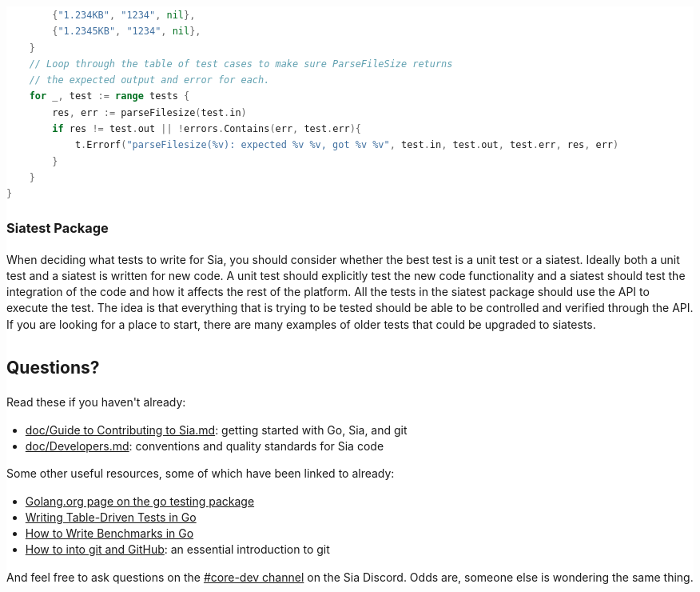 ```go
		{"1.234KB", "1234", nil},
		{"1.2345KB", "1234", nil},
	}
	// Loop through the table of test cases to make sure ParseFileSize returns 
	// the expected output and error for each.
	for _, test := range tests {
		res, err := parseFilesize(test.in)
		if res != test.out || !errors.Contains(err, test.err){
			t.Errorf("parseFilesize(%v): expected %v %v, got %v %v", test.in, test.out, test.err, res, err)
		}
	}
}
```

<a name="siatest"></a>
### Siatest Package
When deciding what tests to write for Sia, you should consider whether the best
test is a unit test or a siatest. Ideally both a unit test and a siatest is
written for new code. A unit test should explicitly test the new code
functionality and a siatest should test the integration of the code and how it
affects the rest of the platform. All the tests in the siatest package should
use the API to execute the test. The idea is that everything that is trying to
be tested should be able to be controlled and verified through the API. If you
are looking for a place to start, there are many examples of older tests that
could be upgraded to siatests.

<a name="questions"></a>
## Questions?
Read these if you haven't already:
* [doc/Guide to Contributing to Sia.md][guide]: getting started with Go, Sia,
    and git
* [doc/Developers.md][developers]: conventions and quality standards for Sia
    code

Some other useful resources, some of which have been linked to already:
* [Golang.org page on the go testing package][pkg/testing]
* [Writing Table-Driven Tests in Go][table]
* [How to Write Benchmarks in Go][cheney-benchmarks]
* [How to into git and GitHub][luke]: an essential introduction to git

And feel free to ask questions on the [#core-dev channel][discord] on the Sia Discord. 
Odds are, someone else is wondering the same thing.

[pkg/testing]: https://golang.org/pkg/testing/
[makefile]: https://gitlab.com/SkynetLabs/skyd/blob/master/Makefile
[luke]: https://gist.github.com/lukechampine/6418449
[guide]: https://gitlab.com/SkynetLabs/skyd/blob/master/CONTRIBUTING.md
[developers]: https://gitlab.com/SkynetLabs/skyd/blob/master/doc/Developers.md
[table]: http://dave.cheney.net/2013/06/09/writing-table-driven-tests-in-go
[boltdb_test.go]: https://gitlab.com/NebulousLabs/Sia/blob/master/persist/boltdb_test.go
[cheney-benchmarks]: http://dave.cheney.net/2013/06/30/how-to-write-benchmarks-in-go
[pkg/testing]: https://golang.org/pkg/testing/
[discord]: https://discord.gg/skynetlabs
[parse_test]: https://gitlab.com/SkynetLabs/skyd/blob/master/siac/parse_test.go
[global]: http://c2.com/cgi/wiki?GlobalVariablesAreBad

